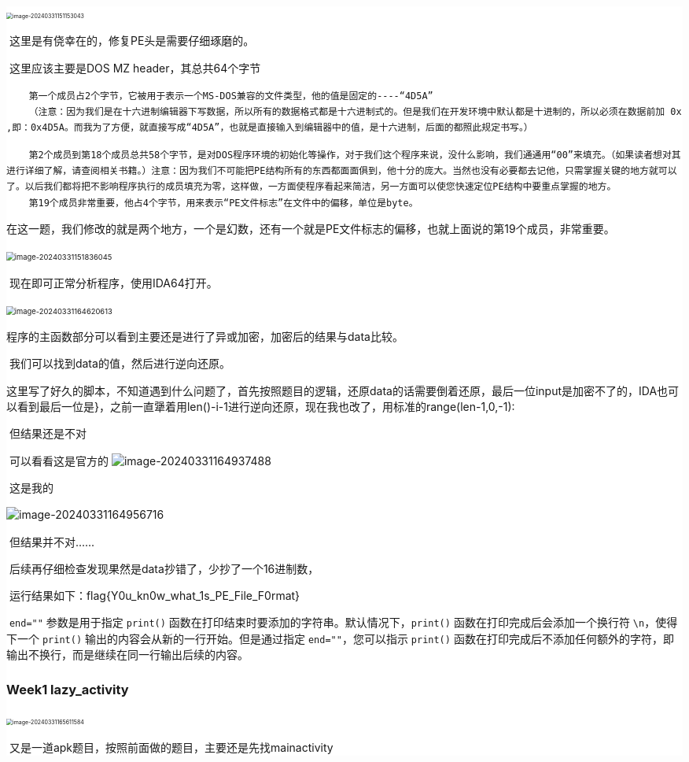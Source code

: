 <img src="../typora-user-images/image-20240331151153043.png" alt="image-20240331151153043" style="zoom:50%;" />

​		这里是有侥幸在的，修复PE头是需要仔细琢磨的。

​		这里应该主要是DOS MZ header，其总共64个字节

```
 	第一个成员占2个字节，它被用于表示一个MS-DOS兼容的文件类型，他的值是固定的----“4D5A”
	（注意：因为我们是在十六进制编辑器下写数据，所以所有的数据格式都是十六进制式的。但是我们在开发环境中默认都是十进制的，所以必须在数据前加 0x ,即：0x4D5A。而我为了方便，就直接写成“4D5A”，也就是直接输入到编辑器中的值，是十六进制，后面的都照此规定书写。）
```

    	第2个成员到第18个成员总共58个字节，是对DOS程序环境的初始化等操作，对于我们这个程序来说，没什么影响，我们通通用“00”来填充。（如果读者想对其进行详细了解，请查阅相关书籍。）注意：因为我们不可能把PE结构所有的东西都面面俱到，他十分的庞大。当然也没有必要都去记他，只需掌握关键的地方就可以了。以后我们都将把不影响程序执行的成员填充为零，这样做，一方面使程序看起来简洁，另一方面可以使您快速定位PE结构中要重点掌握的地方。
    	第19个成员非常重要，他占4个字节，用来表示“PE文件标志”在文件中的偏移，单位是byte。

​		在这一题，我们修改的就是两个地方，一个是幻数，还有一个就是PE文件标志的偏移，也就上面说的第19个成员，非常重要。

​		<img src="../typora-user-images/image-20240331151836045.png" alt="image-20240331151836045" style="zoom:67%;" />

​		现在即可正常分析程序，使用IDA64打开。

<img src="../typora-user-images/image-20240331164620613.png" alt="image-20240331164620613" style="zoom:67%;" />

​		程序的主函数部分可以看到主要还是进行了异或加密，加密后的结果与data比较。

​		我们可以找到data的值，然后进行逆向还原。

​		这里写了好久的脚本，不知道遇到什么问题了，首先按照题目的逻辑，还原data的话需要倒着还原，最后一位input是加密不了的，IDA也可以看到最后一位是}，之前一直犟着用len()-i-1进行逆向还原，现在我也改了，用标准的range(len-1,0,-1):   

​		但结果还是不对

​		可以看看这是官方的
![image-20240331164937488](../typora-user-images/image-20240331164937488.png)

​		这是我的

![image-20240331164956716](../typora-user-images/image-20240331164956716.png)

​		但结果并不对......

​		后续再仔细检查发现果然是data抄错了，少抄了一个16进制数，

​		运行结果如下：flag{Y0u_kn0w_what_1s_PE_File_F0rmat}

​		`end=""` 参数是用于指定 `print()` 函数在打印结束时要添加的字符串。默认情况下，`print()` 函数在打印完成后会添加一个换行符 `\n`，使得下一个 `print()` 输出的内容会从新的一行开始。但是通过指定 `end=""`，您可以指示 `print()` 函数在打印完成后不添加任何额外的字符，即输出不换行，而是继续在同一行输出后续的内容。





### Week1 lazy_activity

<img src="../typora-user-images/image-20240331165611584.png" alt="image-20240331165611584" style="zoom:50%;" />

​		又是一道apk题目，按照前面做的题目，主要还是先找mainactivity
